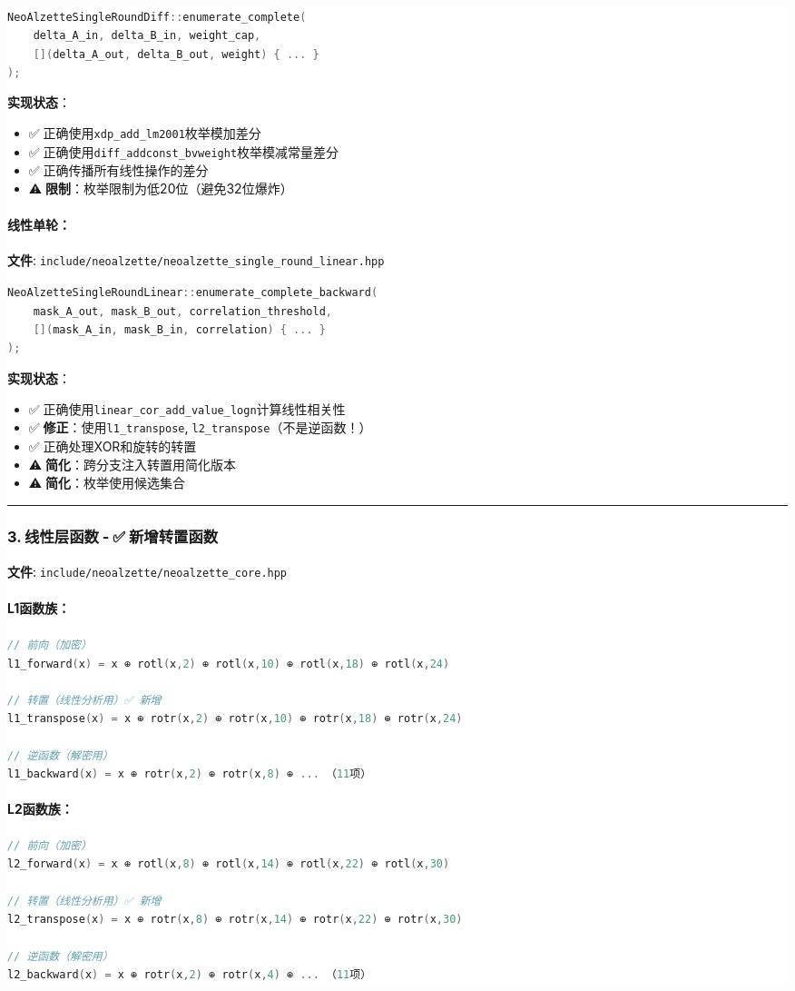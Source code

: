 ```cpp
NeoAlzetteSingleRoundDiff::enumerate_complete(
    delta_A_in, delta_B_in, weight_cap,
    [](delta_A_out, delta_B_out, weight) { ... }
);
```

**实现状态**：
- ✅ 正确使用`xdp_add_lm2001`枚举模加差分
- ✅ 正确使用`diff_addconst_bvweight`枚举模减常量差分
- ✅ 正确传播所有线性操作的差分
- ⚠️ **限制**：枚举限制为低20位（避免32位爆炸）

#### **线性单轮：**
**文件**: `include/neoalzette/neoalzette_single_round_linear.hpp`

```cpp
NeoAlzetteSingleRoundLinear::enumerate_complete_backward(
    mask_A_out, mask_B_out, correlation_threshold,
    [](mask_A_in, mask_B_in, correlation) { ... }
);
```

**实现状态**：
- ✅ 正确使用`linear_cor_add_value_logn`计算线性相关性
- ✅ **修正**：使用`l1_transpose`, `l2_transpose`（不是逆函数！）
- ✅ 正确处理XOR和旋转的转置
- ⚠️ **简化**：跨分支注入转置用简化版本
- ⚠️ **简化**：枚举使用候选集合

---

### **3. 线性层函数 - ✅ 新增转置函数**

**文件**: `include/neoalzette/neoalzette_core.hpp`

#### **L1函数族：**
```cpp
// 前向（加密）
l1_forward(x) = x ⊕ rotl(x,2) ⊕ rotl(x,10) ⊕ rotl(x,18) ⊕ rotl(x,24)

// 转置（线性分析用）✅ 新增
l1_transpose(x) = x ⊕ rotr(x,2) ⊕ rotr(x,10) ⊕ rotr(x,18) ⊕ rotr(x,24)

// 逆函数（解密用）
l1_backward(x) = x ⊕ rotr(x,2) ⊕ rotr(x,8) ⊕ ... （11项）
```

#### **L2函数族：**
```cpp
// 前向（加密）
l2_forward(x) = x ⊕ rotl(x,8) ⊕ rotl(x,14) ⊕ rotl(x,22) ⊕ rotl(x,30)

// 转置（线性分析用）✅ 新增
l2_transpose(x) = x ⊕ rotr(x,8) ⊕ rotr(x,14) ⊕ rotr(x,22) ⊕ rotr(x,30)

// 逆函数（解密用）
l2_backward(x) = x ⊕ rotr(x,2) ⊕ rotr(x,4) ⊕ ... （11项）
```
